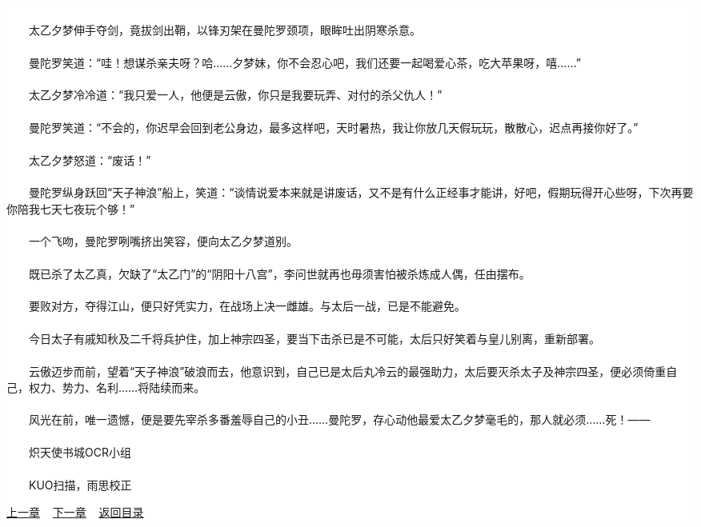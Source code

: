 <br />
　　太乙夕梦伸手夺剑，竟拔剑出鞘，以锋刃架在曼陀罗颈项，眼眸吐出阴寒杀意。<br />
<br />
　　曼陀罗笑道：“哇！想谋杀亲夫呀？哈……夕梦妹，你不会忍心吧，我们还要一起喝爱心茶，吃大苹果呀，嘻……”<br />
<br />
　　太乙夕梦冷冷道：“我只爱一人，他便是云傲，你只是我要玩弄、对付的杀父仇人！”<br />
<br />
　　曼陀罗笑道：“不会的，你迟早会回到老公身边，最多这样吧，天时暑热，我让你放几天假玩玩，散散心，迟点再接你好了。”<br />
<br />
　　太乙夕梦怒道：“废话！”<br />
<br />
　　曼陀罗纵身跃回“天子神浪”船上，笑道：“谈情说爱本来就是讲废话，又不是有什么正经事才能讲，好吧，假期玩得开心些呀，下次再要你陪我七天七夜玩个够！”<br />
<br />
　　一个飞吻，曼陀罗咧嘴挤出笑容，便向太乙夕梦道别。<br />
<br />
　　既已杀了太乙真，欠缺了“太乙门”的“阴阳十八宫”，李问世就再也毋须害怕被杀炼成人偶，任由摆布。<br />
<br />
　　要败对方，夺得江山，便只好凭实力，在战场上决一雌雄。与太后一战，已是不能避免。<br />
<br />
　　今日太子有戚知秋及二千将兵护住，加上神宗四圣，要当下击杀已是不可能，太后只好笑着与皇儿别离，重新部署。<br />
<br />
　　云傲迈步而前，望着“天子神浪”破浪而去，他意识到，自己已是太后丸冷云的最强助力，太后要灭杀太子及神宗四圣，便必须倚重自己，权力、势力、名利……将陆续而来。<br />
<br />
　　风光在前，唯一遗憾，便是要先宰杀多番羞辱自己的小丑……曼陀罗，存心动他最爱太乙夕梦毫毛的，那人就必须……死！——<br />
<br />
　　炽天使书城OCR小组<br />
<br />
　　KUO扫描，雨思校正

          
[上一章](https://github.com/xiaominghe2014/spider_book/blob/master/book/六道天书/第27章.md)&nbsp;&nbsp;&nbsp;&nbsp;[下一章](https://github.com/xiaominghe2014/spider_book/blob/master/book/六道天书/第29章.md)&nbsp;&nbsp;&nbsp;&nbsp;[返回目录](https://github.com/xiaominghe2014/spider_book/blob/master/book/六道天书/README.md)
